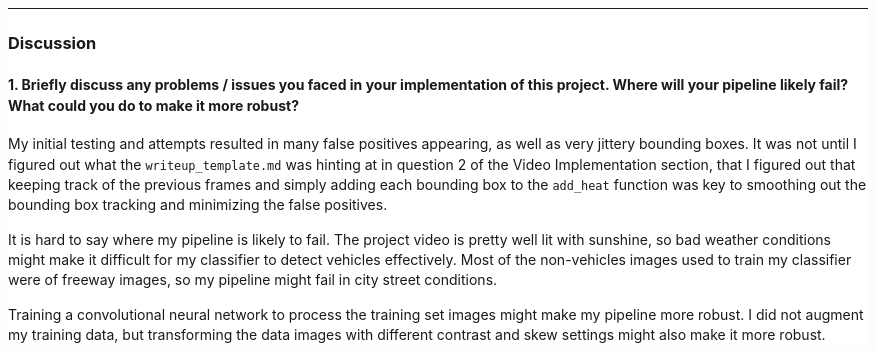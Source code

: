 
---

### Discussion

#### 1. Briefly discuss any problems / issues you faced in your implementation of this project.  Where will your pipeline likely fail?  What could you do to make it more robust?

My initial testing and attempts resulted in many false positives appearing, as well as very jittery bounding boxes.  It was not until I figured out what the `writeup_template.md` was hinting at in question 2 of the Video Implementation section, that I figured out that keeping track of the previous frames and simply adding each bounding box to the `add_heat` function was key to smoothing out the bounding box tracking and minimizing the false positives.

It is hard to say where my pipeline is likely to fail.  The project video is pretty well lit with sunshine, so bad weather conditions might make it difficult for my classifier to detect vehicles effectively.  Most of the non-vehicles images used to train my classifier were of freeway images, so my pipeline might fail in city street conditions.

Training a convolutional neural network to process the training set images might make my pipeline more robust.  I did not augment my training data, but transforming the data images with different contrast and skew settings might also make it more robust.


